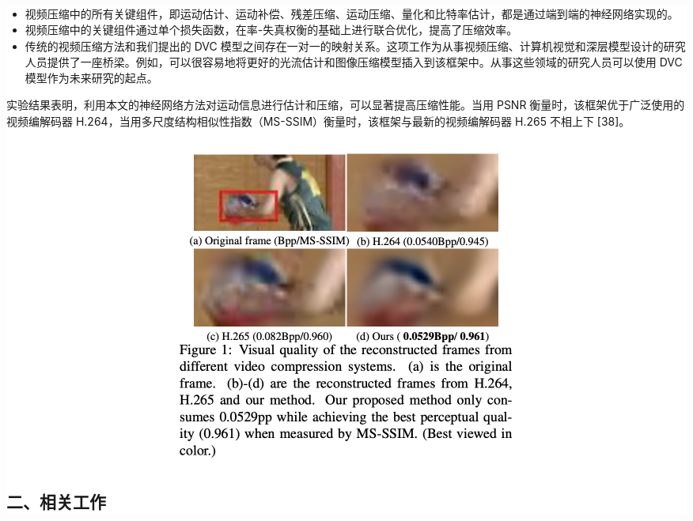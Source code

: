 - 视频压缩中的所有关键组件，即运动估计、运动补偿、残差压缩、运动压缩、量化和比特率估计，都是通过端到端的神经网络实现的。 
- 视频压缩中的关键组件通过单个损失函数，在率-失真权衡的基础上进行联合优化，提高了压缩效率。 
- 传统的视频压缩方法和我们提出的 DVC 模型之间存在一对一的映射关系。这项工作为从事视频压缩、计算机视觉和深层模型设计的研究人员提供了一座桥梁。例如，可以很容易地将更好的光流估计和图像压缩模型插入到该框架中。从事这些领域的研究人员可以使用 DVC 模型作为未来研究的起点。 

实验结果表明，利用本文的神经网络方法对运动信息进行估计和压缩，可以显著提高压缩性能。当用 PSNR 衡量时，该框架优于广泛使用的视频编解码器 H.264，当用多尺度结构相似性指数（MS-SSIM）衡量时，该框架与最新的视频编解码器 H.265 不相上下 [38]。 

<div align=center><img src="../assets/DVC-2022-02-13-08-50-47.png" alt="DVC-2022-02-13-08-50-47" style="zoom:50%;" /></div>

## 二、相关工作
